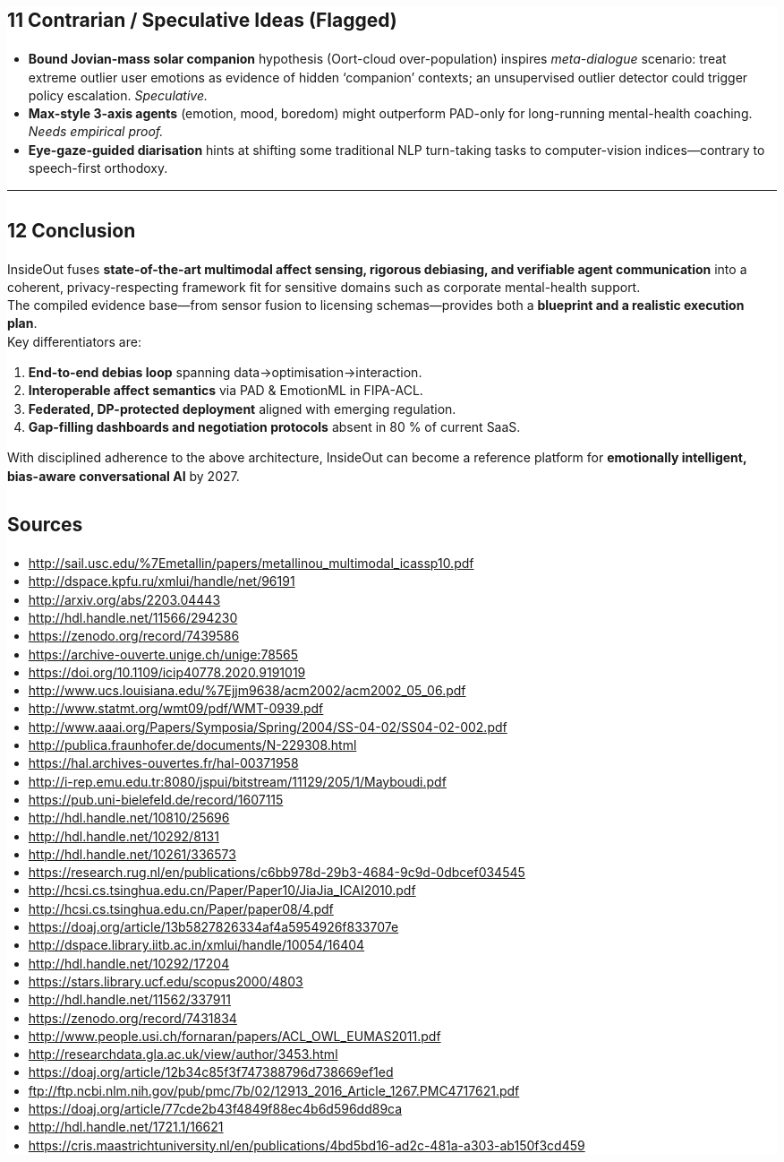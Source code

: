 
## 11  Contrarian / Speculative Ideas (Flagged)
* **Bound Jovian-mass solar companion** hypothesis (Oort-cloud over-population) inspires _meta-dialogue_ scenario: treat extreme outlier user emotions as evidence of hidden ‘companion’ contexts; an unsupervised outlier detector could trigger policy escalation. _Speculative._  
* **Max-style 3-axis agents** (emotion, mood, boredom) might outperform PAD-only for long-running mental-health coaching. _Needs empirical proof._  
* **Eye-gaze-guided diarisation** hints at shifting some traditional NLP turn-taking tasks to computer-vision indices—contrary to speech-first orthodoxy.  

---

## 12  Conclusion
InsideOut fuses **state-of-the-art multimodal affect sensing, rigorous debiasing, and verifiable agent communication** into a coherent, privacy-respecting framework fit for sensitive domains such as corporate mental-health support.  
The compiled evidence base—from sensor fusion to licensing schemas—provides both a **blueprint and a realistic execution plan**.  
Key differentiators are:  
1. **End-to-end debias loop** spanning data→optimisation→interaction.  
2. **Interoperable affect semantics** via PAD & EmotionML in FIPA-ACL.  
3. **Federated, DP-protected deployment** aligned with emerging regulation.  
4. **Gap-filling dashboards and negotiation protocols** absent in 80 % of current SaaS.  

With disciplined adherence to the above architecture, InsideOut can become a reference platform for **emotionally intelligent, bias-aware conversational AI** by 2027.


## Sources

- http://sail.usc.edu/%7Emetallin/papers/metallinou_multimodal_icassp10.pdf
- http://dspace.kpfu.ru/xmlui/handle/net/96191
- http://arxiv.org/abs/2203.04443
- http://hdl.handle.net/11566/294230
- https://zenodo.org/record/7439586
- https://archive-ouverte.unige.ch/unige:78565
- https://doi.org/10.1109/icip40778.2020.9191019
- http://www.ucs.louisiana.edu/%7Ejjm9638/acm2002/acm2002_05_06.pdf
- http://www.statmt.org/wmt09/pdf/WMT-0939.pdf
- http://www.aaai.org/Papers/Symposia/Spring/2004/SS-04-02/SS04-02-002.pdf
- http://publica.fraunhofer.de/documents/N-229308.html
- https://hal.archives-ouvertes.fr/hal-00371958
- http://i-rep.emu.edu.tr:8080/jspui/bitstream/11129/205/1/Mayboudi.pdf
- https://pub.uni-bielefeld.de/record/1607115
- http://hdl.handle.net/10810/25696
- http://hdl.handle.net/10292/8131
- http://hdl.handle.net/10261/336573
- https://research.rug.nl/en/publications/c6bb978d-29b3-4684-9c9d-0dbcef034545
- http://hcsi.cs.tsinghua.edu.cn/Paper/Paper10/JiaJia_ICAI2010.pdf
- http://hcsi.cs.tsinghua.edu.cn/Paper/paper08/4.pdf
- https://doaj.org/article/13b5827826334af4a5954926f833707e
- http://dspace.library.iitb.ac.in/xmlui/handle/10054/16404
- http://hdl.handle.net/10292/17204
- https://stars.library.ucf.edu/scopus2000/4803
- http://hdl.handle.net/11562/337911
- https://zenodo.org/record/7431834
- http://www.people.usi.ch/fornaran/papers/ACL_OWL_EUMAS2011.pdf
- http://researchdata.gla.ac.uk/view/author/3453.html
- https://doaj.org/article/12b34c85f3f747388796d738669ef1ed
- ftp://ftp.ncbi.nlm.nih.gov/pub/pmc/7b/02/12913_2016_Article_1267.PMC4717621.pdf
- https://doaj.org/article/77cde2b43f4849f88ec4b6d596dd89ca
- http://hdl.handle.net/1721.1/16621
- https://cris.maastrichtuniversity.nl/en/publications/4bd5bd16-ad2c-481a-a303-ab150f3cd459
